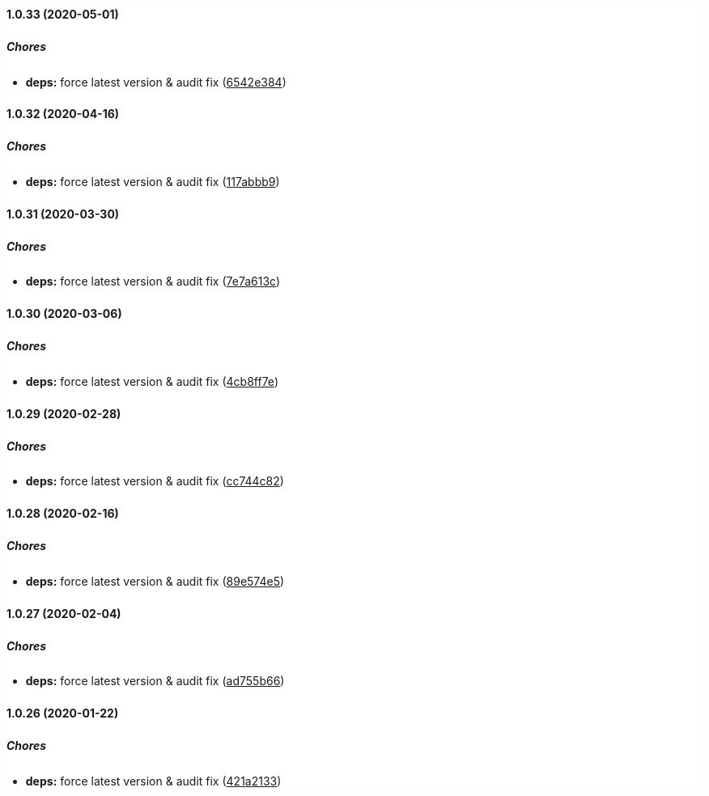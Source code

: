 #### 1.0.33 (2020-05-01)

##### Chores

- **deps:** force latest version & audit fix ([6542e384](https://github.com/lykmapipo/kue-unique/commit/6542e384ec171463801f8226439d8ce35c848ea4))

#### 1.0.32 (2020-04-16)

##### Chores

- **deps:** force latest version & audit fix ([117abbb9](https://github.com/lykmapipo/kue-unique/commit/117abbb953f197c3e54baa788a65ee64313ceeae))

#### 1.0.31 (2020-03-30)

##### Chores

- **deps:** force latest version & audit fix ([7e7a613c](https://github.com/lykmapipo/kue-unique/commit/7e7a613c75dc5ab502e3172faa0fe42cadfd4ce2))

#### 1.0.30 (2020-03-06)

##### Chores

- **deps:** force latest version & audit fix ([4cb8ff7e](https://github.com/lykmapipo/kue-unique/commit/4cb8ff7e86aefbcc98f992fa63c729e8c97f2963))

#### 1.0.29 (2020-02-28)

##### Chores

- **deps:** force latest version & audit fix ([cc744c82](https://github.com/lykmapipo/kue-unique/commit/cc744c824d8a965e743c1c0a604a411f9d61aaf9))

#### 1.0.28 (2020-02-16)

##### Chores

- **deps:** force latest version & audit fix ([89e574e5](https://github.com/lykmapipo/kue-unique/commit/89e574e55b4517fbb8755de683936a93d01d5f74))

#### 1.0.27 (2020-02-04)

##### Chores

- **deps:** force latest version & audit fix ([ad755b66](https://github.com/lykmapipo/kue-unique/commit/ad755b668291666e0f7ca7de4374656bd3cd5ca3))

#### 1.0.26 (2020-01-22)

##### Chores

- **deps:** force latest version & audit fix ([421a2133](https://github.com/lykmapipo/kue-unique/commit/421a21335b473c8c70a41a35bb4233a828be8afa))
